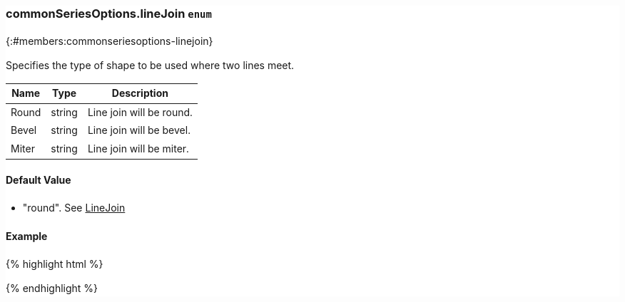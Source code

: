 


### commonSeriesOptions.lineJoin `enum`
{:#members:commonseriesoptions-linejoin}


<ts name="ej.datavisualization.Chart.LineJoin"/>
Specifies the type of shape to be used where two lines meet.


<table class="props">
<thead>
<tr>
<th>Name</th>
<th>Type</th> 
<th class="last">Description</th>
</tr>
</thead>
<tbody>
<tr>
<td class="name">
Round</td>
<td class="type">string</td> 
<td class="description">Line join will be round.</td>
</tr>
<tr>
<td class="name">
Bevel</td>
<td class="type">string</td>
<td class="description">Line join will be bevel.</td>
</tr> 
<tr>
<td class="name">
Miter</td>
<td class="type">string</td>
<td class="description">Line join will be miter.</td>
</tr> 
</tbody>
</table>


#### Default Value



* "round". See <a href="global.html#members:linejoin">LineJoin</a>


#### Example


{% highlight html %}

<ej-chart id="container"  commonSeriesOptions.lineJoin="round" >
</ej-chart>

{% endhighlight %}
